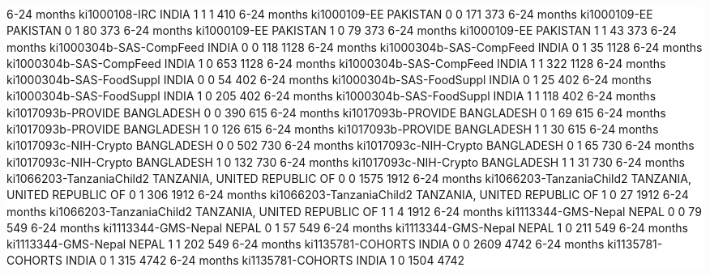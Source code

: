 6-24 months                   ki1000108-IRC              INDIA                          1                   1        1    410
6-24 months                   ki1000109-EE               PAKISTAN                       0                   0      171    373
6-24 months                   ki1000109-EE               PAKISTAN                       0                   1       80    373
6-24 months                   ki1000109-EE               PAKISTAN                       1                   0       79    373
6-24 months                   ki1000109-EE               PAKISTAN                       1                   1       43    373
6-24 months                   ki1000304b-SAS-CompFeed    INDIA                          0                   0      118   1128
6-24 months                   ki1000304b-SAS-CompFeed    INDIA                          0                   1       35   1128
6-24 months                   ki1000304b-SAS-CompFeed    INDIA                          1                   0      653   1128
6-24 months                   ki1000304b-SAS-CompFeed    INDIA                          1                   1      322   1128
6-24 months                   ki1000304b-SAS-FoodSuppl   INDIA                          0                   0       54    402
6-24 months                   ki1000304b-SAS-FoodSuppl   INDIA                          0                   1       25    402
6-24 months                   ki1000304b-SAS-FoodSuppl   INDIA                          1                   0      205    402
6-24 months                   ki1000304b-SAS-FoodSuppl   INDIA                          1                   1      118    402
6-24 months                   ki1017093b-PROVIDE         BANGLADESH                     0                   0      390    615
6-24 months                   ki1017093b-PROVIDE         BANGLADESH                     0                   1       69    615
6-24 months                   ki1017093b-PROVIDE         BANGLADESH                     1                   0      126    615
6-24 months                   ki1017093b-PROVIDE         BANGLADESH                     1                   1       30    615
6-24 months                   ki1017093c-NIH-Crypto      BANGLADESH                     0                   0      502    730
6-24 months                   ki1017093c-NIH-Crypto      BANGLADESH                     0                   1       65    730
6-24 months                   ki1017093c-NIH-Crypto      BANGLADESH                     1                   0      132    730
6-24 months                   ki1017093c-NIH-Crypto      BANGLADESH                     1                   1       31    730
6-24 months                   ki1066203-TanzaniaChild2   TANZANIA, UNITED REPUBLIC OF   0                   0     1575   1912
6-24 months                   ki1066203-TanzaniaChild2   TANZANIA, UNITED REPUBLIC OF   0                   1      306   1912
6-24 months                   ki1066203-TanzaniaChild2   TANZANIA, UNITED REPUBLIC OF   1                   0       27   1912
6-24 months                   ki1066203-TanzaniaChild2   TANZANIA, UNITED REPUBLIC OF   1                   1        4   1912
6-24 months                   ki1113344-GMS-Nepal        NEPAL                          0                   0       79    549
6-24 months                   ki1113344-GMS-Nepal        NEPAL                          0                   1       57    549
6-24 months                   ki1113344-GMS-Nepal        NEPAL                          1                   0      211    549
6-24 months                   ki1113344-GMS-Nepal        NEPAL                          1                   1      202    549
6-24 months                   ki1135781-COHORTS          INDIA                          0                   0     2609   4742
6-24 months                   ki1135781-COHORTS          INDIA                          0                   1      315   4742
6-24 months                   ki1135781-COHORTS          INDIA                          1                   0     1504   4742